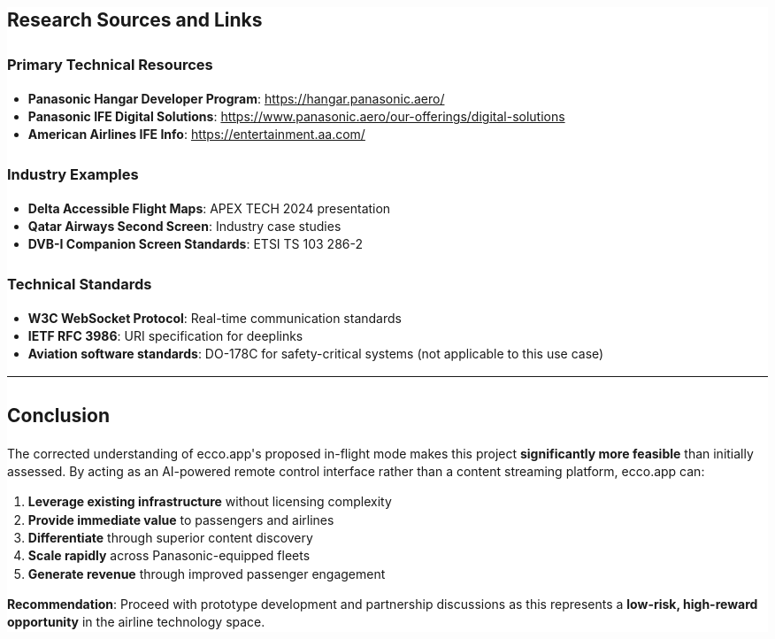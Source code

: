 
## Research Sources and Links

### **Primary Technical Resources**
- **Panasonic Hangar Developer Program**: https://hangar.panasonic.aero/
- **Panasonic IFE Digital Solutions**: https://www.panasonic.aero/our-offerings/digital-solutions
- **American Airlines IFE Info**: https://entertainment.aa.com/

### **Industry Examples**
- **Delta Accessible Flight Maps**: APEX TECH 2024 presentation
- **Qatar Airways Second Screen**: Industry case studies
- **DVB-I Companion Screen Standards**: ETSI TS 103 286-2

### **Technical Standards**
- **W3C WebSocket Protocol**: Real-time communication standards
- **IETF RFC 3986**: URI specification for deeplinks
- **Aviation software standards**: DO-178C for safety-critical systems (not applicable to this use case)

---

## Conclusion

The corrected understanding of ecco.app's proposed in-flight mode makes this project **significantly more feasible** than initially assessed. By acting as an AI-powered remote control interface rather than a content streaming platform, ecco.app can:

1. **Leverage existing infrastructure** without licensing complexity
2. **Provide immediate value** to passengers and airlines
3. **Differentiate** through superior content discovery
4. **Scale rapidly** across Panasonic-equipped fleets
5. **Generate revenue** through improved passenger engagement

**Recommendation**: Proceed with prototype development and partnership discussions as this represents a **low-risk, high-reward opportunity** in the airline technology space. 
